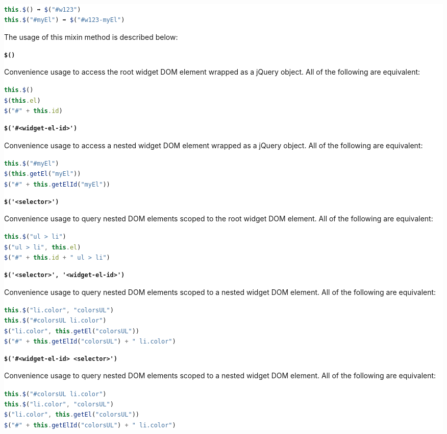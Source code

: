 ```javascript
this.$() ➡ $("#w123")
this.$("#myEl") ➡ $("#w123-myEl")
```

The usage of this mixin method is described below:

__`$()`__

Convenience usage to access the root widget DOM element wrapped as a jQuery object. All of the following are equivalent:

```javascript
this.$()
$(this.el)
$("#" + this.id)
```

__`$('#<widget-el-id>')`__

Convenience usage to access a nested widget DOM element wrapped as a jQuery object. All of the following are equivalent:

```javascript
this.$("#myEl")
$(this.getEl("myEl"))
$("#" + this.getElId("myEl"))
```

__`$('<selector>')`__

Convenience usage to query nested DOM elements scoped to the root widget DOM element. All of the following are equivalent:

```javascript
this.$("ul > li")
$("ul > li", this.el)
$("#" + this.id + " ul > li")
```

__`$('<selector>', '<widget-el-id>')`__

Convenience usage to query nested DOM elements scoped to a nested widget DOM element. All of the following are equivalent:

```javascript
this.$("li.color", "colorsUL")
this.$("#colorsUL li.color")
$("li.color", this.getEl("colorsUL"))
$("#" + this.getElId("colorsUL") + " li.color")
```

__`$('#<widget-el-id> <selector>')`__

Convenience usage to query nested DOM elements scoped to a nested widget DOM element. All of the following are equivalent:

```javascript
this.$("#colorsUL li.color")
this.$("li.color", "colorsUL")
$("li.color", this.getEl("colorsUL"))
$("#" + this.getElId("colorsUL") + " li.color")
```
